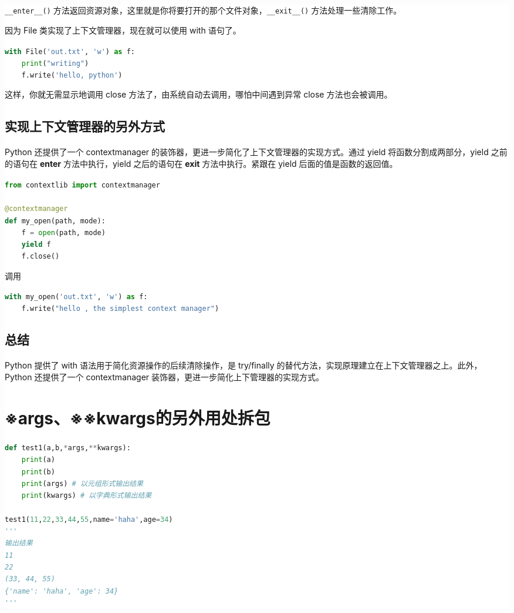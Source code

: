 `__enter__()` 方法返回资源对象，这里就是你将要打开的那个文件对象，`__exit__()` 方法处理一些清除工作。

因为 File 类实现了上下文管理器，现在就可以使用 with 语句了。

```python
with File('out.txt', 'w') as f:
    print("writing")
    f.write('hello, python')
```

这样，你就无需显示地调用 close 方法了，由系统自动去调用，哪怕中间遇到异常 close 方法也会被调用。

## 实现上下文管理器的另外方式

Python 还提供了一个 contextmanager 的装饰器，更进一步简化了上下文管理器的实现方式。通过 yield  将函数分割成两部分，yield 之前的语句在 __enter__ 方法中执行，yield 之后的语句在 __exit__ 方法中执行。紧跟在  yield 后面的值是函数的返回值。

```python
from contextlib import contextmanager

@contextmanager
def my_open(path, mode):
    f = open(path, mode)
    yield f
    f.close()
```

调用
```python
with my_open('out.txt', 'w') as f:
    f.write("hello , the simplest context manager")
```

## 总结
Python 提供了 with 语法用于简化资源操作的后续清除操作，是 try/finally 的替代方法，实现原理建立在上下文管理器之上。此外，Python 还提供了一个 contextmanager 装饰器，更进一步简化上下管理器的实现方式。

# ※args、※※kwargs的另外用处拆包
```python
def test1(a,b,*args,**kwargs):
    print(a)
    print(b)
    print(args) # 以元组形式输出结果
    print(kwargs) # 以字典形式输出结果

test1(11,22,33,44,55,name='haha',age=34)
'''
输出结果
11
22
(33, 44, 55)
{'name': 'haha', 'age': 34}
'''
```
